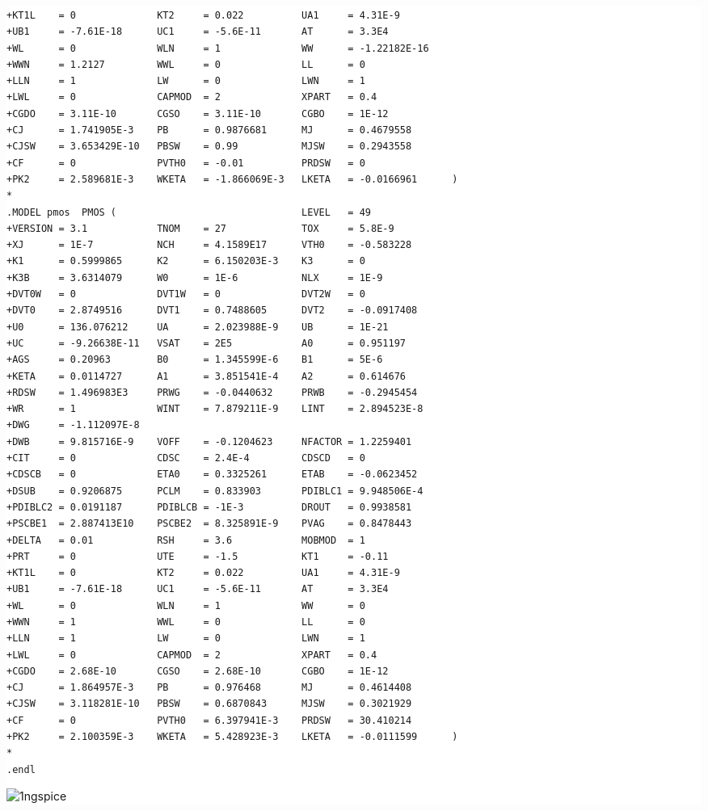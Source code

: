 ```
+KT1L    = 0              KT2     = 0.022          UA1     = 4.31E-9
+UB1     = -7.61E-18      UC1     = -5.6E-11       AT      = 3.3E4
+WL      = 0              WLN     = 1              WW      = -1.22182E-16
+WWN     = 1.2127         WWL     = 0              LL      = 0
+LLN     = 1              LW      = 0              LWN     = 1
+LWL     = 0              CAPMOD  = 2              XPART   = 0.4
+CGDO    = 3.11E-10       CGSO    = 3.11E-10       CGBO    = 1E-12
+CJ      = 1.741905E-3    PB      = 0.9876681      MJ      = 0.4679558
+CJSW    = 3.653429E-10   PBSW    = 0.99           MJSW    = 0.2943558
+CF      = 0              PVTH0   = -0.01          PRDSW   = 0
+PK2     = 2.589681E-3    WKETA   = -1.866069E-3   LKETA   = -0.0166961      )
*
.MODEL pmos  PMOS (                                LEVEL   = 49
+VERSION = 3.1            TNOM    = 27             TOX     = 5.8E-9
+XJ      = 1E-7           NCH     = 4.1589E17      VTH0    = -0.583228
+K1      = 0.5999865      K2      = 6.150203E-3    K3      = 0
+K3B     = 3.6314079      W0      = 1E-6           NLX     = 1E-9
+DVT0W   = 0              DVT1W   = 0              DVT2W   = 0
+DVT0    = 2.8749516      DVT1    = 0.7488605      DVT2    = -0.0917408
+U0      = 136.076212     UA      = 2.023988E-9    UB      = 1E-21
+UC      = -9.26638E-11   VSAT    = 2E5            A0      = 0.951197
+AGS     = 0.20963        B0      = 1.345599E-6    B1      = 5E-6
+KETA    = 0.0114727      A1      = 3.851541E-4    A2      = 0.614676
+RDSW    = 1.496983E3     PRWG    = -0.0440632     PRWB    = -0.2945454
+WR      = 1              WINT    = 7.879211E-9    LINT    = 2.894523E-8
+DWG     = -1.112097E-8
+DWB     = 9.815716E-9    VOFF    = -0.1204623     NFACTOR = 1.2259401
+CIT     = 0              CDSC    = 2.4E-4         CDSCD   = 0
+CDSCB   = 0              ETA0    = 0.3325261      ETAB    = -0.0623452
+DSUB    = 0.9206875      PCLM    = 0.833903       PDIBLC1 = 9.948506E-4
+PDIBLC2 = 0.0191187      PDIBLCB = -1E-3          DROUT   = 0.9938581
+PSCBE1  = 2.887413E10    PSCBE2  = 8.325891E-9    PVAG    = 0.8478443
+DELTA   = 0.01           RSH     = 3.6            MOBMOD  = 1
+PRT     = 0              UTE     = -1.5           KT1     = -0.11
+KT1L    = 0              KT2     = 0.022          UA1     = 4.31E-9
+UB1     = -7.61E-18      UC1     = -5.6E-11       AT      = 3.3E4
+WL      = 0              WLN     = 1              WW      = 0
+WWN     = 1              WWL     = 0              LL      = 0
+LLN     = 1              LW      = 0              LWN     = 1
+LWL     = 0              CAPMOD  = 2              XPART   = 0.4
+CGDO    = 2.68E-10       CGSO    = 2.68E-10       CGBO    = 1E-12
+CJ      = 1.864957E-3    PB      = 0.976468       MJ      = 0.4614408
+CJSW    = 3.118281E-10   PBSW    = 0.6870843      MJSW    = 0.3021929
+CF      = 0              PVTH0   = 6.397941E-3    PRDSW   = 30.410214
+PK2     = 2.100359E-3    WKETA   = 5.428923E-3    LKETA   = -0.0111599      )
*
.endl
```

![1ngspice](https://github.com/Pruthvi-Parate/Advanced_Physical_Design_Using_OpenLANE/assets/72121158/7beb4d5c-48ab-428d-a04a-0dfa258192b2)
